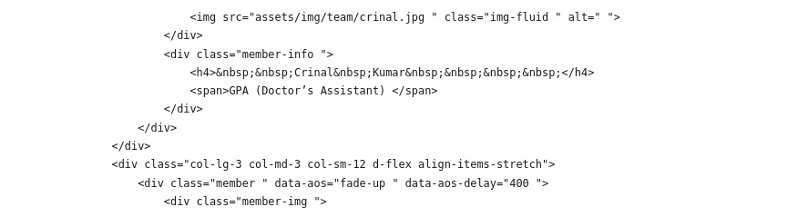                                 <img src="assets/img/team/crinal.jpg " class="img-fluid " alt=" ">
                            </div>
                            <div class="member-info ">
                                <h4>&nbsp;&nbsp;Crinal&nbsp;Kumar&nbsp;&nbsp;&nbsp;&nbsp;</h4>
                                <span>GPA (Doctor’s Assistant) </span>
                            </div>
                        </div>
                    </div>
                    <div class="col-lg-3 col-md-3 col-sm-12 d-flex align-items-stretch">
                        <div class="member " data-aos="fade-up " data-aos-delay="400 ">
                            <div class="member-img ">